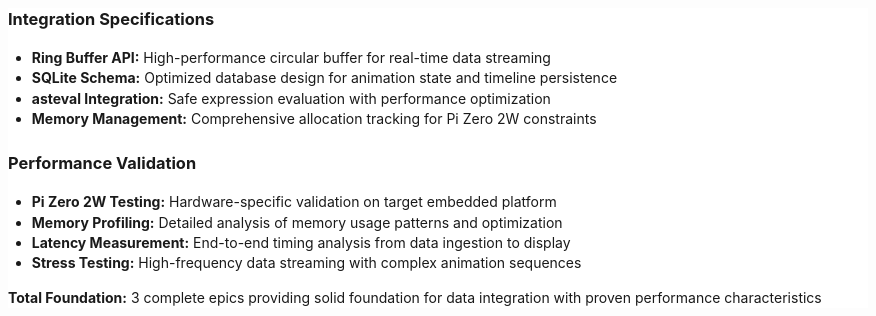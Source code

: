 ### Integration Specifications
- **Ring Buffer API:** High-performance circular buffer for real-time data streaming
- **SQLite Schema:** Optimized database design for animation state and timeline persistence  
- **asteval Integration:** Safe expression evaluation with performance optimization
- **Memory Management:** Comprehensive allocation tracking for Pi Zero 2W constraints

### Performance Validation
- **Pi Zero 2W Testing:** Hardware-specific validation on target embedded platform
- **Memory Profiling:** Detailed analysis of memory usage patterns and optimization
- **Latency Measurement:** End-to-end timing analysis from data ingestion to display
- **Stress Testing:** High-frequency data streaming with complex animation sequences

**Total Foundation:** 3 complete epics providing solid foundation for data integration with proven performance characteristics 